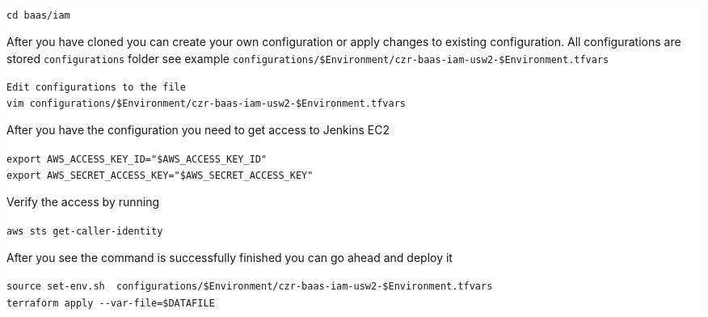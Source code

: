 ```
cd baas/iam
```

After you have cloned you can create your own configuration or apply changes to existing configuration. All configurations are stored `configurations` folder see example `configurations/$Environment/czr-baas-iam-usw2-$Environment.tfvars`
```
Edit configurations to the file
vim configurations/$Environment/czr-baas-iam-usw2-$Environment.tfvars
```

After you have the configuration you need to get access to Jenkins EC2
```
export AWS_ACCESS_KEY_ID="$AWS_ACCESS_KEY_ID"
export AWS_SECRET_ACCESS_KEY="$AWS_SECRET_ACCESS_KEY"
```

Verify the access by running 
```
aws sts get-caller-identity
```


After you see the command is successfully finished you can go ahead and deploy it
```
source set-env.sh  configurations/$Environment/czr-baas-iam-usw2-$Environment.tfvars
terraform apply --var-file=$DATAFILE
```
